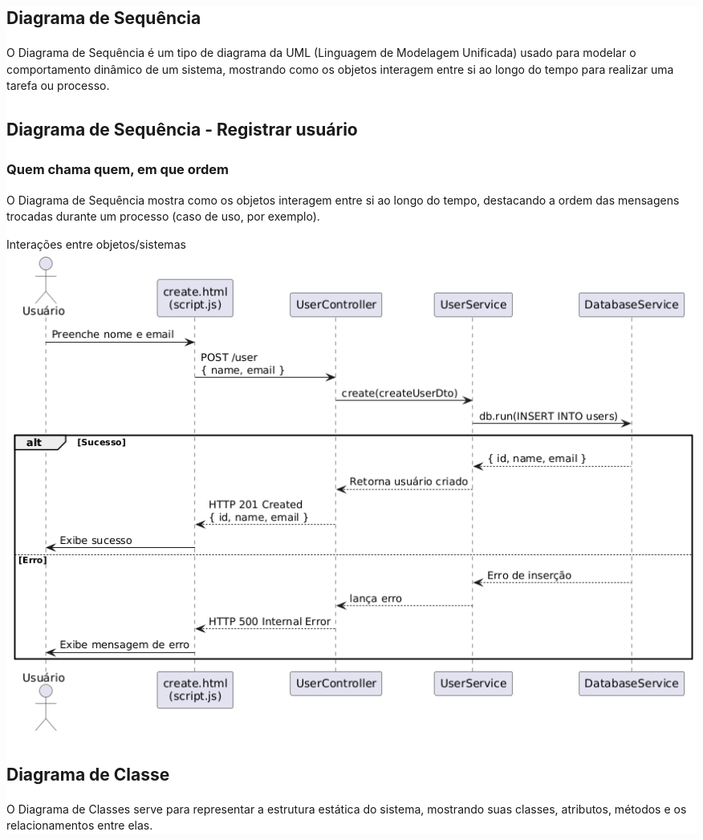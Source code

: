 ## Diagrama de Sequência

O Diagrama de Sequência é um tipo de diagrama da UML (Linguagem de Modelagem Unificada) usado para modelar o comportamento dinâmico de um sistema, mostrando como os objetos interagem entre si ao longo do tempo para realizar uma tarefa ou processo.

## Diagrama de Sequência - Registrar usuário

### Quem chama quem, em que ordem

O Diagrama de Sequência mostra como os objetos interagem entre si ao longo do tempo, destacando a ordem das mensagens trocadas durante um processo (caso de uso, por exemplo).

Interações entre objetos/sistemas
![Texto alternativo](./doc/ModuleUser/diagramaSequencia.png)

## Diagrama de Classe

O Diagrama de Classes serve para representar a estrutura estática do sistema, mostrando suas classes, atributos, métodos e os relacionamentos entre elas.
